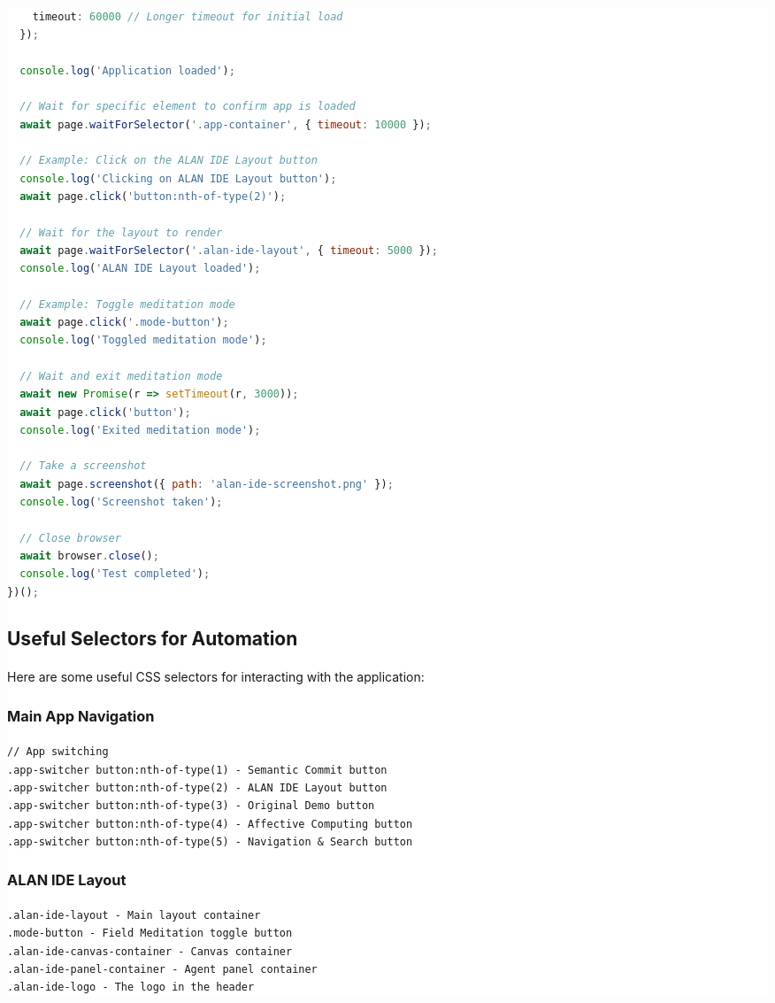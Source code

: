 ```javascript
    timeout: 60000 // Longer timeout for initial load
  });
  
  console.log('Application loaded');
  
  // Wait for specific element to confirm app is loaded
  await page.waitForSelector('.app-container', { timeout: 10000 });
  
  // Example: Click on the ALAN IDE Layout button
  console.log('Clicking on ALAN IDE Layout button');
  await page.click('button:nth-of-type(2)');
  
  // Wait for the layout to render
  await page.waitForSelector('.alan-ide-layout', { timeout: 5000 });
  console.log('ALAN IDE Layout loaded');
  
  // Example: Toggle meditation mode
  await page.click('.mode-button');
  console.log('Toggled meditation mode');
  
  // Wait and exit meditation mode
  await new Promise(r => setTimeout(r, 3000));
  await page.click('button');
  console.log('Exited meditation mode');
  
  // Take a screenshot
  await page.screenshot({ path: 'alan-ide-screenshot.png' });
  console.log('Screenshot taken');
  
  // Close browser
  await browser.close();
  console.log('Test completed');
})();
```

## Useful Selectors for Automation

Here are some useful CSS selectors for interacting with the application:

### Main App Navigation
```
// App switching
.app-switcher button:nth-of-type(1) - Semantic Commit button
.app-switcher button:nth-of-type(2) - ALAN IDE Layout button
.app-switcher button:nth-of-type(3) - Original Demo button
.app-switcher button:nth-of-type(4) - Affective Computing button
.app-switcher button:nth-of-type(5) - Navigation & Search button
```

### ALAN IDE Layout
```
.alan-ide-layout - Main layout container
.mode-button - Field Meditation toggle button
.alan-ide-canvas-container - Canvas container
.alan-ide-panel-container - Agent panel container
.alan-ide-logo - The logo in the header
```
